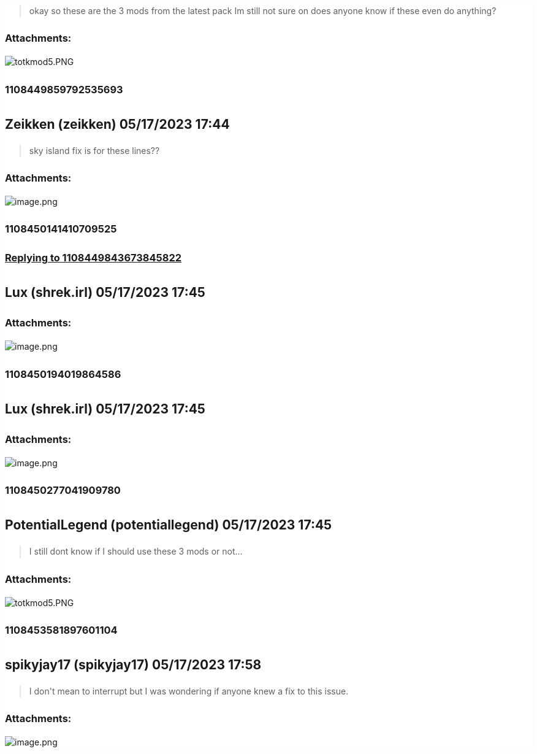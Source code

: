 > okay so these are the 3 mods from the latest pack Im still not sure on does anyone know if these even do anything?
### Attachments: 
![totkmod5.PNG](https://yuzudiscordbackup.s3.us-west-2.amazonaws.com/files-game-mods/1108447824493948988_totkmod5.PNG)

### 1108449859792535693
## Zeikken (zeikken) 05/17/2023 17:44 

> sky island fix is for these lines??
### Attachments: 
![image.png](https://yuzudiscordbackup.s3.us-west-2.amazonaws.com/files-game-mods/1108449859792535693_image.png)

### 1108450141410709525
### [Replying to 1108449843673845822](#1108449843673845822)
## Lux (shrek.irl) 05/17/2023 17:45 

> 
### Attachments: 
![image.png](https://yuzudiscordbackup.s3.us-west-2.amazonaws.com/files-game-mods/1108450141410709525_image.png)

### 1108450194019864586
## Lux (shrek.irl) 05/17/2023 17:45 

> 
### Attachments: 
![image.png](https://yuzudiscordbackup.s3.us-west-2.amazonaws.com/files-game-mods/1108450194019864586_image.png)

### 1108450277041909780
## PotentialLegend (potentiallegend) 05/17/2023 17:45 

> I still dont know if I should use these 3 mods or not...
### Attachments: 
![totkmod5.PNG](https://yuzudiscordbackup.s3.us-west-2.amazonaws.com/files-game-mods/1108450277041909780_totkmod5.PNG)

### 1108453581897601104
## spikyjay17 (spikyjay17) 05/17/2023 17:58 

> I don't mean to interrupt but I was wondering if anyone knew a fix to this issue.
### Attachments: 
![image.png](https://yuzudiscordbackup.s3.us-west-2.amazonaws.com/files-game-mods/1108453581897601104_image.png)
